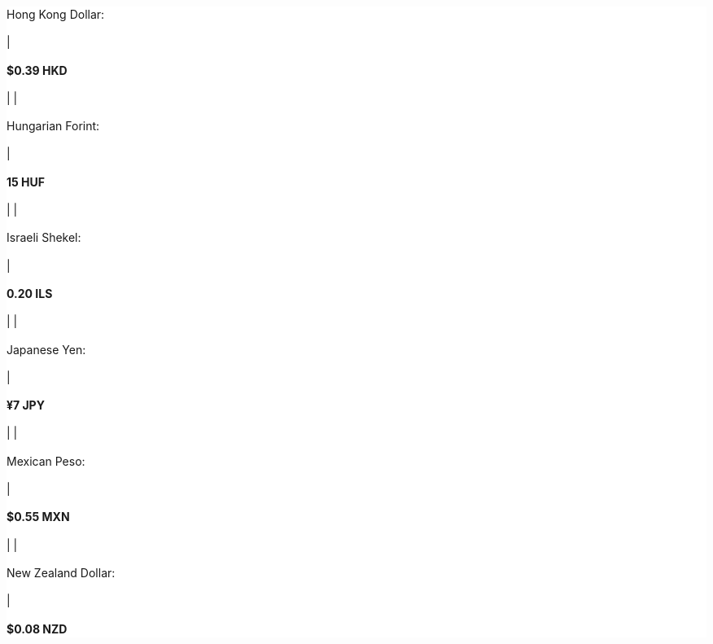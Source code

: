 Hong Kong Dollar:

 |

**$0.39 HKD**

 |
|

Hungarian Forint:

 |

**15 HUF**

 |
|

Israeli Shekel:

 |

**0.20 ILS**

 |
|

Japanese Yen:

 |

**¥7 JPY**

 |
|

Mexican Peso:

 |

**$0.55 MXN**

 |
|

New Zealand Dollar:

 |

**$0.08 NZD**
